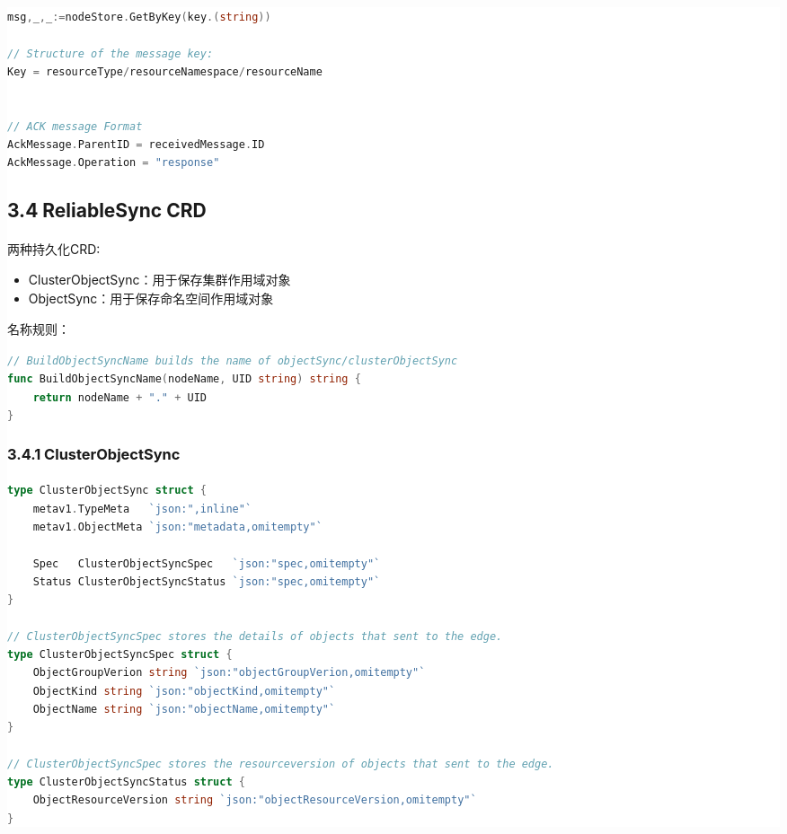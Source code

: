 ```go
msg,_,_:=nodeStore.GetByKey(key.(string))

// Structure of the message key:
Key = resourceType/resourceNamespace/resourceName


// ACK message Format
AckMessage.ParentID = receivedMessage.ID
AckMessage.Operation = "response"
```



## 3.4 ReliableSync CRD

两种持久化CRD:

- ClusterObjectSync：用于保存集群作用域对象
- ObjectSync：用于保存命名空间作用域对象

名称规则：

```go
// BuildObjectSyncName builds the name of objectSync/clusterObjectSync
func BuildObjectSyncName(nodeName, UID string) string {
    return nodeName + "." + UID
}
```



### 3.4.1 ClusterObjectSync

```go
type ClusterObjectSync struct {
    metav1.TypeMeta   `json:",inline"`
    metav1.ObjectMeta `json:"metadata,omitempty"`

    Spec   ClusterObjectSyncSpec   `json:"spec,omitempty"`
    Status ClusterObjectSyncStatus `json:"spec,omitempty"`
}

// ClusterObjectSyncSpec stores the details of objects that sent to the edge.
type ClusterObjectSyncSpec struct {
    ObjectGroupVerion string `json:"objectGroupVerion,omitempty"`
    ObjectKind string `json:"objectKind,omitempty"`
    ObjectName string `json:"objectName,omitempty"`
}

// ClusterObjectSyncSpec stores the resourceversion of objects that sent to the edge.
type ClusterObjectSyncStatus struct {
    ObjectResourceVersion string `json:"objectResourceVersion,omitempty"`
}
```
